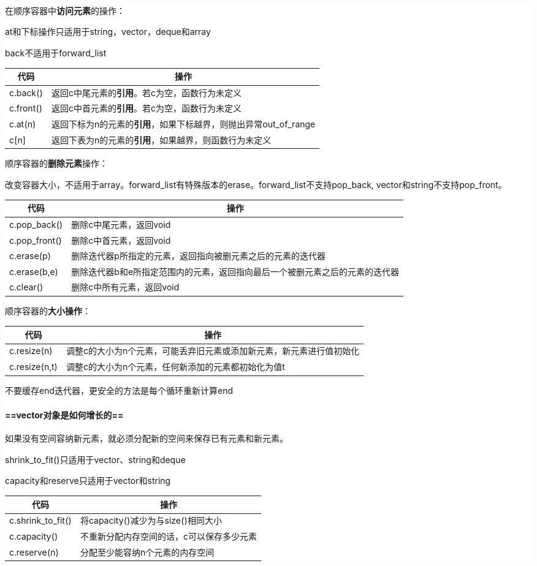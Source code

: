 在顺序容器中**访问元素**的操作：

at和下标操作只适用于string，vector，deque和array

back不适用于forward_list

| 代码      | 操作                                                         |
| --------- | ------------------------------------------------------------ |
| c.back()  | 返回c中尾元素的**引用**。若c为空，函数行为未定义             |
| c.front() | 返回c中首元素的**引用**。若c为空，函数行为未定义             |
| c.at(n)   | 返回下标为n的元素的**引用**，如果下标越界，则抛出异常out_of_range |
| c[n]      | 返回下表为n的元素的**引用**，如果越界，则函数行为未定义      |

顺序容器的**删除元素**操作：

改变容器大小，不适用于array。forward_list有特殊版本的erase。forward_list不支持pop_back, vector和string不支持pop_front。

| 代码          | 操作                                                         |
| ------------- | ------------------------------------------------------------ |
| c.pop_back()  | 删除c中尾元素，返回void                                      |
| c.pop_front() | 删除c中首元素，返回void                                      |
| c.erase(p)    | 删除迭代器p所指定的元素，返回指向被删元素之后的元素的迭代器  |
| c.erase(b,e)  | 删除迭代器b和e所指定范围内的元素，返回指向最后一个被删元素之后的元素的迭代器 |
| c.clear()     | 删除c中所有元素，返回void                                    |

顺序容器的**大小操作**：

| 代码          | 操作                                                         |
| ------------- | ------------------------------------------------------------ |
| c.resize(n)   | 调整c的大小为n个元素，可能丢弃旧元素或添加新元素，新元素进行值初始化 |
| c.resize(n,t) | 调整c的大小为n个元素，任何新添加的元素都初始化为值t          |

不要缓存end迭代器，更安全的方法是每个循环重新计算end

#### ==vector对象是如何增长的==

如果没有空间容纳新元素，就必须分配新的空间来保存已有元素和新元素。

shrink_to_fit()只适用于vector、string和deque

capacity和reserve只适用于vector和string

| 代码              | 操作                                      |
| ----------------- | ----------------------------------------- |
| c.shrink_to_fit() | 将capacity()减少为与size()相同大小        |
| c.capacity()      | 不重新分配内存空间的话，c可以保存多少元素 |
| c.reserve(n)      | 分配至少能容纳n个元素的内存空间           |
